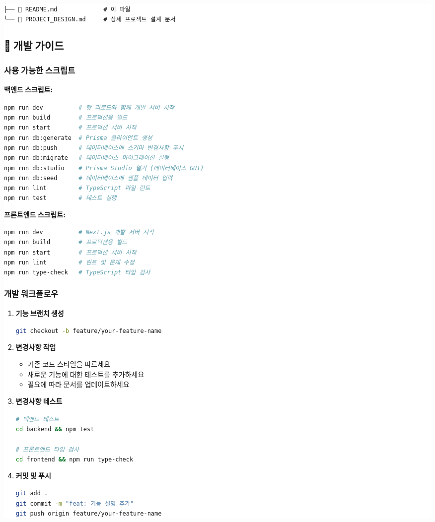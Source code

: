```
├── 📄 README.md             # 이 파일
└── 📄 PROJECT_DESIGN.md     # 상세 프로젝트 설계 문서
```

## 🔧 개발 가이드

### 사용 가능한 스크립트

**백엔드 스크립트:**
```bash
npm run dev          # 핫 리로드와 함께 개발 서버 시작
npm run build        # 프로덕션용 빌드
npm run start        # 프로덕션 서버 시작
npm run db:generate  # Prisma 클라이언트 생성
npm run db:push      # 데이터베이스에 스키마 변경사항 푸시
npm run db:migrate   # 데이터베이스 마이그레이션 실행
npm run db:studio    # Prisma Studio 열기 (데이터베이스 GUI)
npm run db:seed      # 데이터베이스에 샘플 데이터 입력
npm run lint         # TypeScript 파일 린트
npm run test         # 테스트 실행
```

**프론트엔드 스크립트:**
```bash
npm run dev          # Next.js 개발 서버 시작
npm run build        # 프로덕션용 빌드
npm run start        # 프로덕션 서버 시작
npm run lint         # 린트 및 문제 수정
npm run type-check   # TypeScript 타입 검사
```

### 개발 워크플로우

1. **기능 브랜치 생성**
   ```bash
   git checkout -b feature/your-feature-name
   ```

2. **변경사항 작업**
   - 기존 코드 스타일을 따르세요
   - 새로운 기능에 대한 테스트를 추가하세요
   - 필요에 따라 문서를 업데이트하세요

3. **변경사항 테스트**
   ```bash
   # 백엔드 테스트
   cd backend && npm test
   
   # 프론트엔드 타입 검사
   cd frontend && npm run type-check
   ```

4. **커밋 및 푸시**
   ```bash
   git add .
   git commit -m "feat: 기능 설명 추가"
   git push origin feature/your-feature-name
   ```
